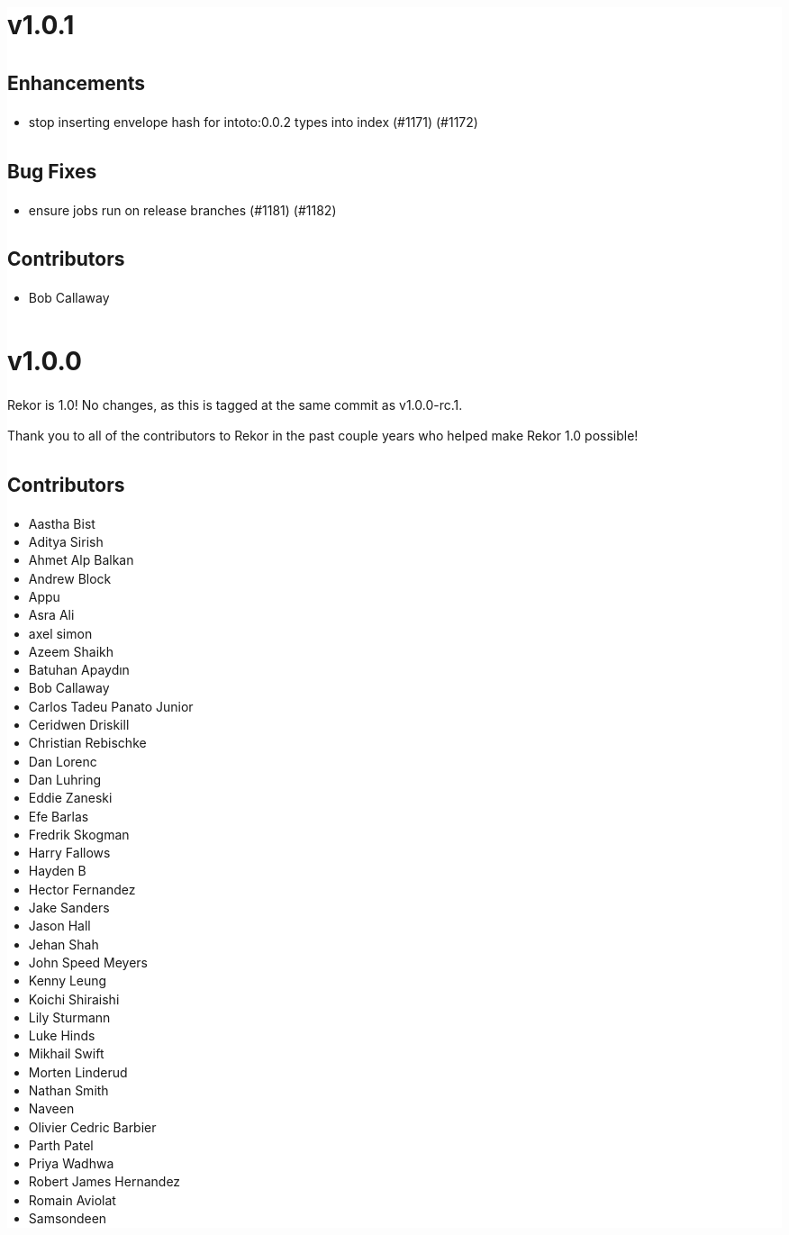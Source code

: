 # v1.0.1

## Enhancements
* stop inserting envelope hash for intoto:0.0.2 types into index (#1171) (#1172)
  
## Bug Fixes
* ensure jobs run on release branches (#1181) (#1182)

## Contributors
* Bob Callaway

# v1.0.0

Rekor is 1.0!
No changes, as this is tagged at the same commit as v1.0.0-rc.1.

Thank you to all of the contributors to Rekor in the past couple years who helped make Rekor 1.0 possible!

## Contributors
* Aastha Bist
* Aditya Sirish
* Ahmet Alp Balkan
* Andrew Block
* Appu
* Asra Ali
* axel simon
* Azeem Shaikh
* Batuhan Apaydın
* Bob Callaway
* Carlos Tadeu Panato Junior
* Ceridwen Driskill
* Christian Rebischke
* Dan Lorenc
* Dan Luhring
* Eddie Zaneski
* Efe Barlas
* Fredrik Skogman
* Harry Fallows
* Hayden B
* Hector Fernandez
* Jake Sanders
* Jason Hall
* Jehan Shah
* John Speed Meyers
* Kenny Leung
* Koichi Shiraishi
* Lily Sturmann
* Luke Hinds
* Mikhail Swift
* Morten Linderud
* Nathan Smith
* Naveen
* Olivier Cedric Barbier
* Parth Patel
* Priya Wadhwa
* Robert James Hernandez
* Romain Aviolat
* Samsondeen